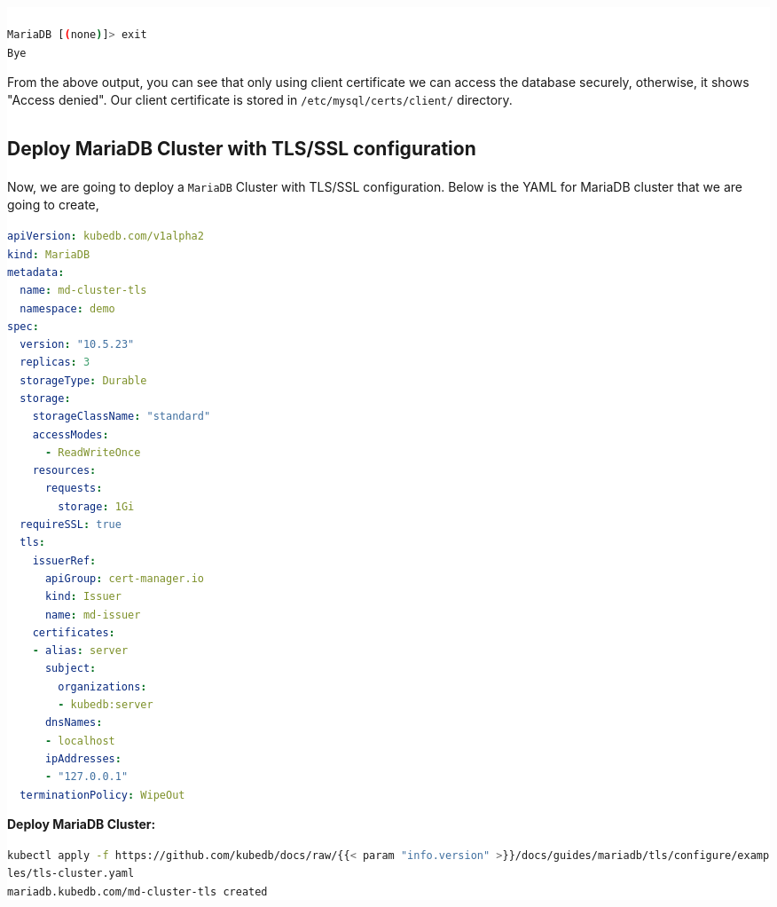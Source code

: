 ```bash

MariaDB [(none)]> exit 
Bye
```

From the above output, you can see that only using client certificate we can access the database securely, otherwise, it shows "Access denied". Our client certificate is stored in `/etc/mysql/certs/client/` directory.

## Deploy MariaDB Cluster with TLS/SSL configuration

Now, we are going to deploy a `MariaDB` Cluster with TLS/SSL configuration. Below is the YAML for MariaDB cluster that we are going to create,

```yaml
apiVersion: kubedb.com/v1alpha2
kind: MariaDB
metadata:
  name: md-cluster-tls
  namespace: demo
spec:
  version: "10.5.23"
  replicas: 3
  storageType: Durable
  storage:
    storageClassName: "standard"
    accessModes:
      - ReadWriteOnce
    resources:
      requests:
        storage: 1Gi   
  requireSSL: true
  tls:
    issuerRef:
      apiGroup: cert-manager.io
      kind: Issuer
      name: md-issuer
    certificates:
    - alias: server
      subject:
        organizations:
        - kubedb:server
      dnsNames:
      - localhost
      ipAddresses:
      - "127.0.0.1"
  terminationPolicy: WipeOut
```

**Deploy MariaDB Cluster:**

```bash
kubectl apply -f https://github.com/kubedb/docs/raw/{{< param "info.version" >}}/docs/guides/mariadb/tls/configure/examples/tls-cluster.yaml
mariadb.kubedb.com/md-cluster-tls created
```
